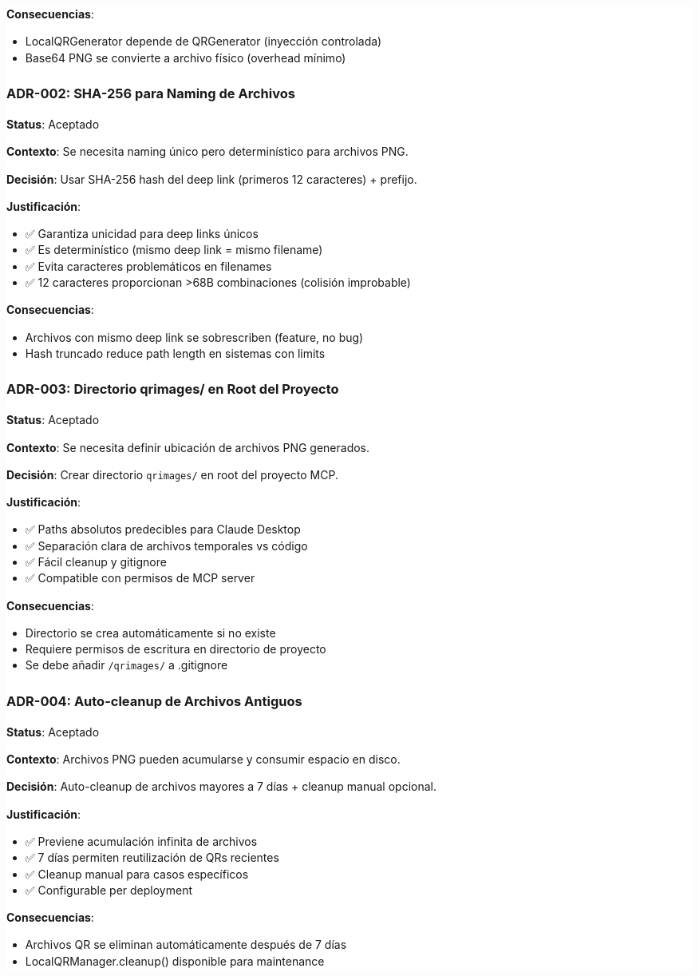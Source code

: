 **Consecuencias**:
- LocalQRGenerator depende de QRGenerator (inyección controlada)
- Base64 PNG se convierte a archivo físico (overhead mínimo)

### ADR-002: SHA-256 para Naming de Archivos

**Status**: Aceptado  

**Contexto**: Se necesita naming único pero determinístico para archivos PNG.

**Decisión**: Usar SHA-256 hash del deep link (primeros 12 caracteres) + prefijo.

**Justificación**:
- ✅ Garantiza unicidad para deep links únicos
- ✅ Es determinístico (mismo deep link = mismo filename)  
- ✅ Evita caracteres problemáticos en filenames
- ✅ 12 caracteres proporcionan >68B combinaciones (colisión improbable)

**Consecuencias**:
- Archivos con mismo deep link se sobrescriben (feature, no bug)
- Hash truncado reduce path length en sistemas con limits

### ADR-003: Directorio qrimages/ en Root del Proyecto

**Status**: Aceptado

**Contexto**: Se necesita definir ubicación de archivos PNG generados.

**Decisión**: Crear directorio `qrimages/` en root del proyecto MCP.

**Justificación**:  
- ✅ Paths absolutos predecibles para Claude Desktop
- ✅ Separación clara de archivos temporales vs código
- ✅ Fácil cleanup y gitignore
- ✅ Compatible con permisos de MCP server

**Consecuencias**:
- Directorio se crea automáticamente si no existe
- Requiere permisos de escritura en directorio de proyecto
- Se debe añadir `/qrimages/` a .gitignore

### ADR-004: Auto-cleanup de Archivos Antiguos

**Status**: Aceptado

**Contexto**: Archivos PNG pueden acumularse y consumir espacio en disco.

**Decisión**: Auto-cleanup de archivos mayores a 7 días + cleanup manual opcional.

**Justificación**:
- ✅ Previene acumulación infinita de archivos
- ✅ 7 días permiten reutilización de QRs recientes  
- ✅ Cleanup manual para casos específicos
- ✅ Configurable per deployment

**Consecuencias**:
- Archivos QR se eliminan automáticamente después de 7 días
- LocalQRManager.cleanup() disponible para maintenance
